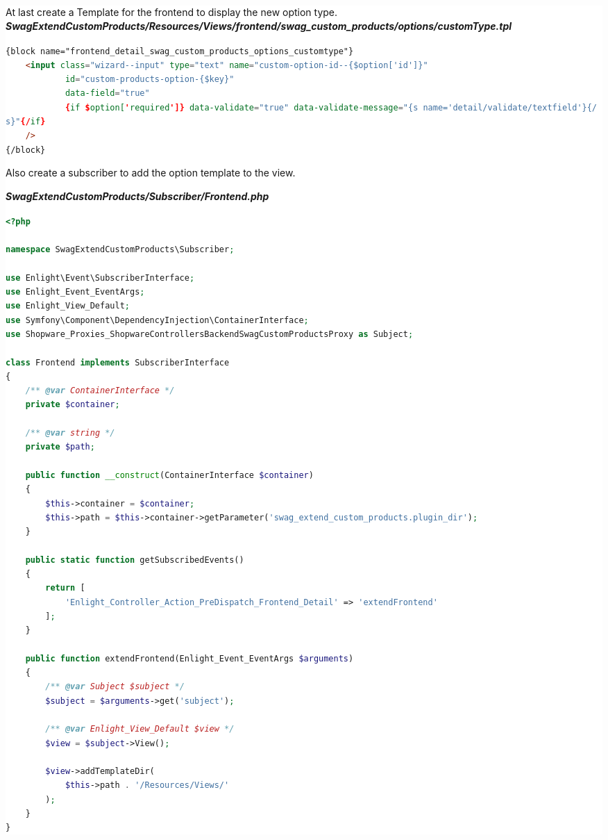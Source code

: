 At last create a Template for the frontend to display the new option type. 
**_SwagExtendCustomProducts/Resources/Views/frontend/swag_custom_products/options/customType.tpl_**

```html
{block name="frontend_detail_swag_custom_products_options_customtype"}
    <input class="wizard--input" type="text" name="custom-option-id--{$option['id']}"
            id="custom-products-option-{$key}"
            data-field="true"
            {if $option['required']} data-validate="true" data-validate-message="{s name='detail/validate/textfield'}{/s}"{/if}
    />
{/block}
```

Also create a subscriber to add the option template to the view. 

**_SwagExtendCustomProducts/Subscriber/Frontend.php_**

```php
<?php

namespace SwagExtendCustomProducts\Subscriber;

use Enlight\Event\SubscriberInterface;
use Enlight_Event_EventArgs;
use Enlight_View_Default;
use Symfony\Component\DependencyInjection\ContainerInterface;
use Shopware_Proxies_ShopwareControllersBackendSwagCustomProductsProxy as Subject;

class Frontend implements SubscriberInterface
{
    /** @var ContainerInterface */
    private $container;

    /** @var string */
    private $path;

    public function __construct(ContainerInterface $container)
    {
        $this->container = $container;
        $this->path = $this->container->getParameter('swag_extend_custom_products.plugin_dir');
    }

    public static function getSubscribedEvents()
    {
        return [
            'Enlight_Controller_Action_PreDispatch_Frontend_Detail' => 'extendFrontend'
        ];
    }

    public function extendFrontend(Enlight_Event_EventArgs $arguments)
    {
        /** @var Subject $subject */
        $subject = $arguments->get('subject');

        /** @var Enlight_View_Default $view */
        $view = $subject->View();

        $view->addTemplateDir(
            $this->path . '/Resources/Views/'
        );
    }
}
```
